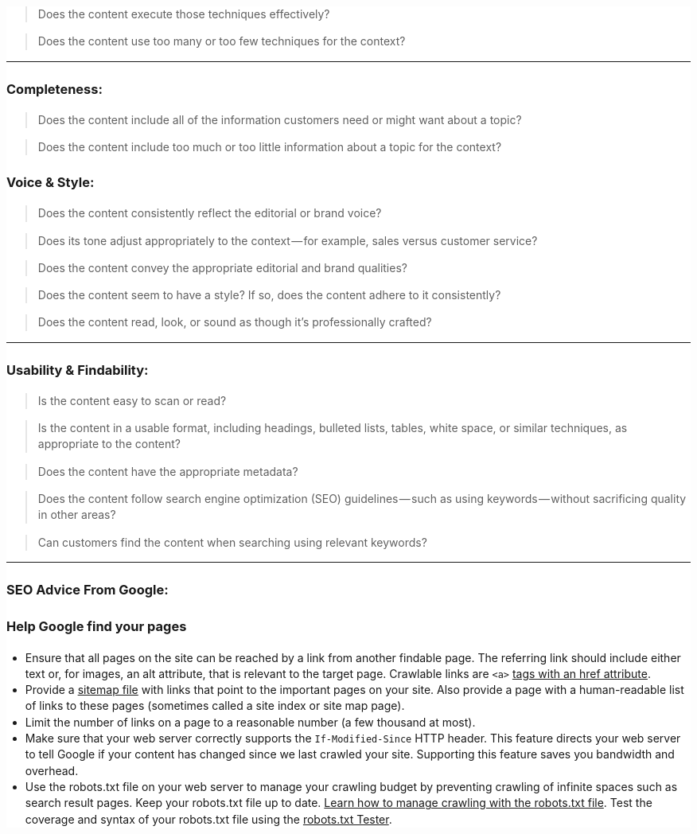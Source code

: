 > Does the content execute those techniques effectively?

> Does the content use too many or too few techniques for the context?

---

### Completeness:

> Does the content include all of the information customers need or might want about a topic?

> Does the content include too much or too little information about a topic for the context?

### Voice & Style:

> Does the content consistently reflect the editorial or brand voice?

> Does its tone adjust appropriately to the context — for example, sales versus customer service?

> Does the content convey the appropriate editorial and brand qualities?

> Does the content seem to have a style? If so, does the content adhere to it consistently?

> Does the content read, look, or sound as though it’s professionally crafted?

---

### Usability & Findability:

> Is the content easy to scan or read?

> Is the content in a usable format, including headings, bulleted lists, tables, white space, or similar techniques, as appropriate to the content?

> Does the content have the appropriate metadata?

> Does the content follow search engine optimization (SEO) guidelines — such as using keywords — without sacrificing quality in other areas?

> Can customers find the content when searching using relevant keywords?

---

### SEO Advice From Google:

### Help Google find your pages

-   Ensure that all pages on the site can be reached by a link from another findable page. The referring link should include either text or, for images, an alt attribute, that is relevant to the target page. Crawlable links are `<a>` [tags with an href attribute](https://developers.google.com/search/docs/advanced/guidelines/links-crawlable).
-   Provide a [sitemap file](http://sitemaps.org) with links that point to the important pages on your site. Also provide a page with a human-readable list of links to these pages (sometimes called a site index or site map page).
-   Limit the number of links on a page to a reasonable number (a few thousand at most).
-   Make sure that your web server correctly supports the `If-Modified-Since` HTTP header. This feature directs your web server to tell Google if your content has changed since we last crawled your site. Supporting this feature saves you bandwidth and overhead.
-   Use the robots.txt file on your web server to manage your crawling budget by preventing crawling of infinite spaces such as search result pages. Keep your robots.txt file up to date. [Learn how to manage crawling with the robots.txt file](https://developers.google.com/search/docs/advanced/robots/robots-faq). Test the coverage and syntax of your robots.txt file using the [robots.txt Tester](https://www.google.com/webmasters/tools/robots-testing-tool).
